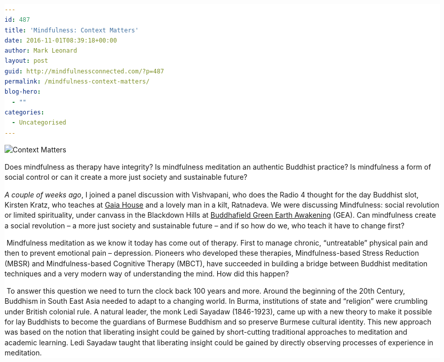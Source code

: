 ```yaml
---
id: 487
title: 'Mindfulness: Context Matters'
date: 2016-11-01T08:39:18+00:00
author: Mark Leonard
layout: post
guid: http://mindfulnessconnected.com/?p=487
permalink: /mindfulness-context-matters/
blog-hero:
  - ""
categories:
  - Uncategorised
---
```

<p class="p1">
  <img class="alignnone wp-image-488" src="http://mindfulnessconnected.com/wp-content/uploads/2016/11/fc6a61b3958e40b59147fd9481f58a79-250x208.jpg" alt="Context Matters" width="767" height="638" srcset="http://mindfulnessconnected.com/wp-content/uploads/2016/11/fc6a61b3958e40b59147fd9481f58a79-250x208.jpg 250w, http://mindfulnessconnected.com/wp-content/uploads/2016/11/fc6a61b3958e40b59147fd9481f58a79-120x100.jpg 120w, http://mindfulnessconnected.com/wp-content/uploads/2016/11/fc6a61b3958e40b59147fd9481f58a79.jpg 693w" sizes="(max-width: 767px) 100vw, 767px" />
</p>

<p class="p1">
  Does mindfulness as therapy have integrity? Is mindfulness meditation an authentic Buddhist practice? Is mindfulness a form of social control or can it create a more just society and sustainable future?
</p>

<p class="p1">
  <span class="s1">
  
  <em>A couple of weeks ago</em>, I joined a panel discussion with Vishvapani, who does the Radio 4 thought for the day Buddhist slot, Kirsten Kratz, who teaches at <a href="http://gaiahouse.co.uk/"><span class="s2">Gaia House</span></a> and a lovely man in a kilt, Ratnadeva. We were discussing Mindfulness: social revolution or limited spirituality, under canvass in the Blackdown Hills at <a href="http://www.buddhafield.com/?gea=about"><span class="s2">Buddhafield Green Earth Awakening</span></a> (GEA). Can mindfulness create a social revolution – a more just society and sustainable future &#8211; and if so how do we, who teach it have to change first?</span>
</p>

<p class="p1">
  <span class="s1"> </span><span class="s1">Mindfulness meditation as we know it today has come out of therapy. First to manage chronic, “untreatable” physical pain and then to prevent emotional pain – depression. Pioneers who developed these therapies, Mindfulness-based Stress Reduction (MBSR) and Mindfulness-based Cognitive Therapy (MBCT), have succeeded in building a bridge between Buddhist meditation techniques and a very modern way of understanding the mind. How did this happen?</span>
</p>

<p class="p1">
  <span class="s1"> </span><span class="s1">To answer this question we need to turn the clock back 100 years and more. Around the beginning of the 20th Century, Buddhism in South East Asia needed to adapt to a changing world. In Burma, institutions of state and “religion” were crumbling under British colonial rule. A natural leader, the monk Ledi Sayadaw (1846-1923), came up with a new theory to make it possible for lay Buddhists to become the guardians of Burmese Buddhism and so preserve Burmese cultural identity. This new approach was based on the notion that liberating insight could be gained by short-cutting traditional approaches to meditation and academic learning. Ledi Sayadaw taught that liberating insight could be gained by directly observing processes of experience in meditation.</span>
</p>
